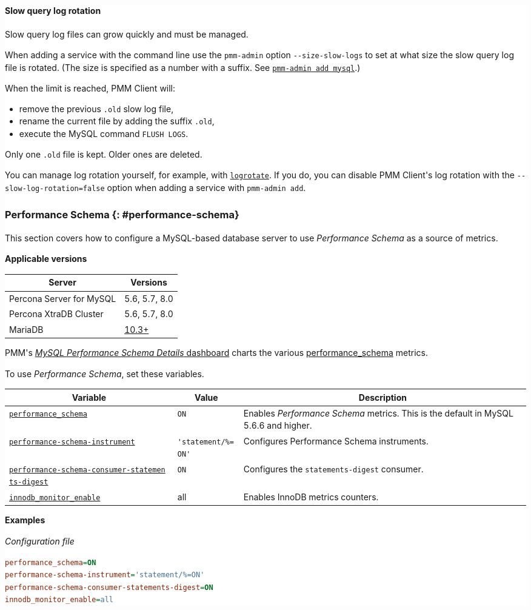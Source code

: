 #### Slow query log rotation

Slow query log files can grow quickly and must be managed.

When adding a service with the command line use the  `pmm-admin` option `--size-slow-logs` to set at what size the slow query log file is rotated. (The size is specified as a number with a suffix. See [`pmm-admin add mysql`](../../details/commands/pmm-admin.md#mysql).)

When the limit is reached, PMM Client will:

- remove the previous `.old` slow log file,
- rename the current file by adding the suffix `.old`,
- execute the MySQL command `FLUSH LOGS`.

Only one `.old` file is kept. Older ones are deleted.

You can manage log rotation yourself, for example, with [`logrotate`][LOGROTATE]. If you do, you can disable PMM Client's log rotation with the `--slow-log-rotation=false` option when adding a service with `pmm-admin add`.

### Performance Schema {: #performance-schema}

This section covers how to configure a MySQL-based database server to use *Performance Schema* as a source of metrics.

**Applicable versions**

| Server                   | Versions
|--------------------------|-----------------------------------------
| Percona Server for MySQL | 5.6, 5.7, 8.0
| Percona XtraDB Cluster   | 5.6, 5.7, 8.0
| MariaDB                  | [10.3+][mariadb_perfschema_instr_table]

PMM's [*MySQL Performance Schema Details* dashboard](../../details/dashboards/dashboard-mysql-performance-schema-details.md) charts the various [performance_schema][performance-schema-startup-configuration] metrics.

To use *Performance Schema*, set these variables.

| Variable                                                                                   | Value              | Description
|--------------------------------------------------------------------------------------------|--------------------|---------------------------------------------------------------------------------
| [`performance_schema`][sysvar_performance_schema]                                          | `ON`               | Enables *Performance Schema* metrics. This is the default in MySQL 5.6.6 and higher.
| [`performance-schema-instrument`][perfschema-instrument]                                   | `'statement/%=ON'` | Configures Performance Schema instruments.
| [`performance-schema-consumer-statements-digest`][perfschema-consumer-statements-digest]   | `ON`               | Configures the `statements-digest` consumer.
| [`innodb_monitor_enable`][sysvar_innodb_monitor_enable]                                    | all                | Enables InnoDB metrics counters.

**Examples**

*Configuration file*

```ini
performance_schema=ON
performance-schema-instrument='statement/%=ON'
performance-schema-consumer-statements-digest=ON
innodb_monitor_enable=all
```


[DASH_MYSQLUSERDETAILS]: ../../details/dashboards/dashboard-mysql-user-details.md
[DASH_PXCGALERACLUSTER]: ../../details/dashboards/dashboard-pxc-galera-cluster-summary.md
[LOGROTATE]: https://linux.die.net/man/8/logrotate
[PERCONA_SERVER_MYSQL]: https://www.percona.com/software/mysql-database/percona-server
[PERCONA_XTRADB_CLUSTER]: https://www.percona.com/software/mysql-database/percona-xtradb-cluster
[ORACLE_MYSQL]: https://www.mysql.com/
[MARIADB]: https://mariadb.org/
[BLOG_INNODB_METRICS]: https://www.percona.com/blog/2014/11/18/mysqls-innodb_metrics-table-how-much-is-the-overhead/
[BLOG_LOGGING]: https://www.percona.com/blog/2009/02/10/impact-of-logging-on-mysql%E2%80%99s-performance/
[BLOG_LOG_ROTATION]: https://www.percona.com/blog/2013/04/18/rotating-mysql-slow-logs-safely/
[BLOG_PS_VS_SLOW]: https://www.percona.com/blog/2014/02/11/performance_schema-vs-slow-query-log/
[PS_FEATURES_REMOVED]: https://www.percona.com/doc/percona-server/LATEST/changed_in_version.html
[ps_slow_query_ext]: https://www.percona.com/doc/percona-server/LATEST/diagnostics/slow_extended.html
[ps_query_response_time_stats]: https://www.percona.com/doc/percona-server/5.7/diagnostics/response_time_distribution.html#usage
[ps_userstats]: https://www.percona.com/doc/percona-server/LATEST/diagnostics/user_stats.html
[mariadb_slow_query_log]: https://mariadb.com/kb/en/slow-query-log-overview/
[mariadb_slow_query_ext]: https://mariadb.com/kb/en/slow-query-log-extended-statistics/
[mariadb_query_response_time]: https://mariadb.com/kb/en/query-response-time-plugin/
[mariadb_perfschema_instr_table]: https://mariadb.com/kb/en/performance-schema-setup_instruments-table/
[mariadb_userstats]: https://mariadb.com/kb/en/user-statistics/
[log_slow_rate_limit]: https://www.percona.com/doc/percona-server/LATEST/diagnostics/slow_extended.html#log_slow_rate_limit
[log_slow_rate_type]: https://www.percona.com/doc/percona-server/LATEST/diagnostics/slow_extended.html#log_slow_rate_type
[log_slow_verbosity]: https://www.percona.com/doc/percona-server/LATEST/diagnostics/slow_extended.html#log_slow_verbosity
[slow_query_log_always_write_time]: https://www.percona.com/doc/percona-server/LATEST/diagnostics/slow_extended.html#slow_query_log_always_write_time
[slow_query_log_use_global_control]: https://www.percona.com/doc/percona-server/LATEST/diagnostics/slow_extended.html#slow_query_log_use_global_control
[sysvar_innodb_monitor_enable]: https://dev.mysql.com/doc/refman/5.7/en/innodb-parameters.html#sysvar_innodb_monitor_enable
[sysvar_log_output]: https://dev.mysql.com/doc/refman/8.0/en/server-system-variables.html#sysvar_log_output
[sysvar_log_slow_admin_statements]: https://dev.mysql.com/doc/refman/8.0/en/server-system-variables.html#sysvar_log_slow_admin_statements
[sysvar_log_slow_slave_statements]: https://dev.mysql.com/doc/refman/8.0/en/replication-options-replica.html#sysvar_log_slow_slave_statements
[sysvar_long_query_time]: https://dev.mysql.com/doc/refman/8.0/en/server-system-variables.html#sysvar_long_query_time
[sysvar_slow_query_log]: https://dev.mysql.com/doc/refman/8.0/en/server-system-variables.html#sysvar_slow_query_log
[sysvar_performance_schema]: https://dev.mysql.com/doc/refman/5.7/en/performance-schema-system-variables.html#sysvar_performance_schema
[performance-schema-statement-tables]: https://dev.mysql.com/doc/refman/5.7/en/performance-schema-statement-tables.html
[performance-schema-startup-configuration]: https://dev.mysql.com/doc/refman/5.7/en/performance-schema-startup-configuration.html
[perfschema-instrument]: https://dev.mysql.com/doc/refman/5.7/en/performance-schema-options.html#option_mysqld_performance-schema-instrument
[perfschema-consumer-statements-digest]: https://dev.mysql.com/doc/refman/5.7/en/performance-schema-options.html#option_mysqld_performance-schema-consumer-statements-digest